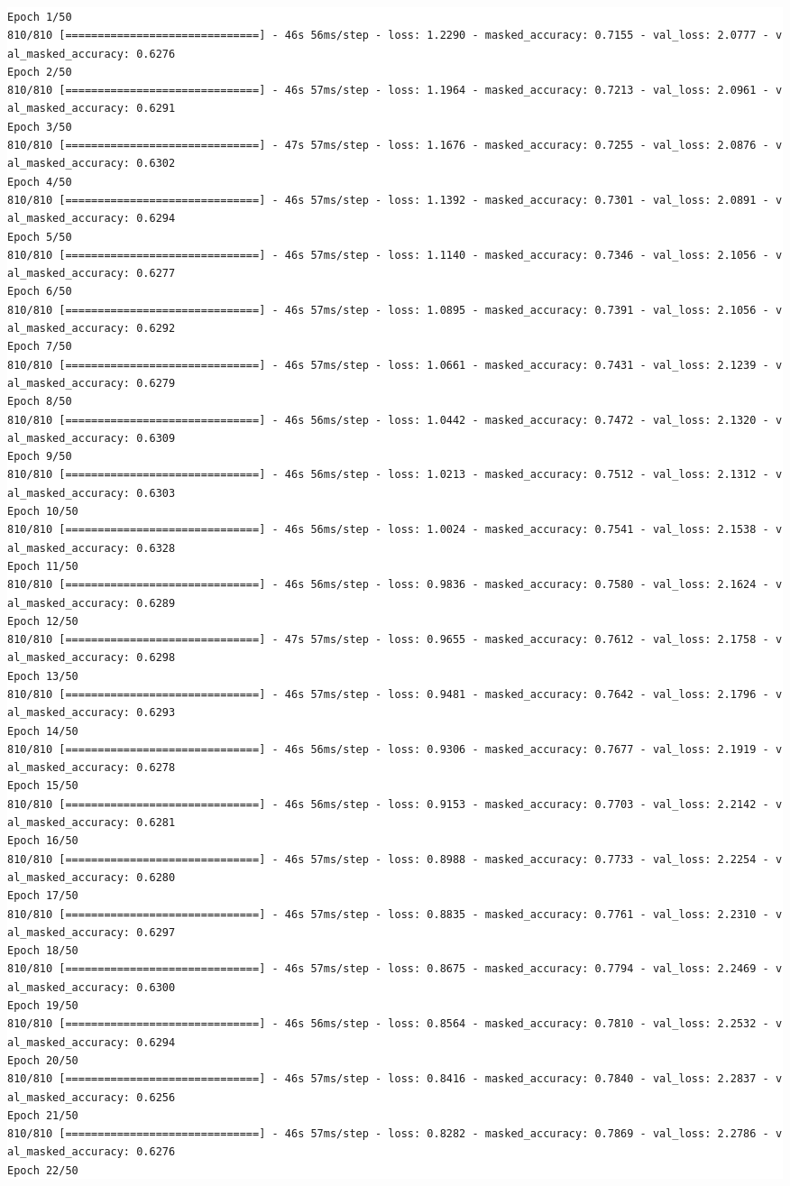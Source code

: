     Epoch 1/50
    810/810 [==============================] - 46s 56ms/step - loss: 1.2290 - masked_accuracy: 0.7155 - val_loss: 2.0777 - val_masked_accuracy: 0.6276
    Epoch 2/50
    810/810 [==============================] - 46s 57ms/step - loss: 1.1964 - masked_accuracy: 0.7213 - val_loss: 2.0961 - val_masked_accuracy: 0.6291
    Epoch 3/50
    810/810 [==============================] - 47s 57ms/step - loss: 1.1676 - masked_accuracy: 0.7255 - val_loss: 2.0876 - val_masked_accuracy: 0.6302
    Epoch 4/50
    810/810 [==============================] - 46s 57ms/step - loss: 1.1392 - masked_accuracy: 0.7301 - val_loss: 2.0891 - val_masked_accuracy: 0.6294
    Epoch 5/50
    810/810 [==============================] - 46s 57ms/step - loss: 1.1140 - masked_accuracy: 0.7346 - val_loss: 2.1056 - val_masked_accuracy: 0.6277
    Epoch 6/50
    810/810 [==============================] - 46s 57ms/step - loss: 1.0895 - masked_accuracy: 0.7391 - val_loss: 2.1056 - val_masked_accuracy: 0.6292
    Epoch 7/50
    810/810 [==============================] - 46s 57ms/step - loss: 1.0661 - masked_accuracy: 0.7431 - val_loss: 2.1239 - val_masked_accuracy: 0.6279
    Epoch 8/50
    810/810 [==============================] - 46s 56ms/step - loss: 1.0442 - masked_accuracy: 0.7472 - val_loss: 2.1320 - val_masked_accuracy: 0.6309
    Epoch 9/50
    810/810 [==============================] - 46s 56ms/step - loss: 1.0213 - masked_accuracy: 0.7512 - val_loss: 2.1312 - val_masked_accuracy: 0.6303
    Epoch 10/50
    810/810 [==============================] - 46s 56ms/step - loss: 1.0024 - masked_accuracy: 0.7541 - val_loss: 2.1538 - val_masked_accuracy: 0.6328
    Epoch 11/50
    810/810 [==============================] - 46s 56ms/step - loss: 0.9836 - masked_accuracy: 0.7580 - val_loss: 2.1624 - val_masked_accuracy: 0.6289
    Epoch 12/50
    810/810 [==============================] - 47s 57ms/step - loss: 0.9655 - masked_accuracy: 0.7612 - val_loss: 2.1758 - val_masked_accuracy: 0.6298
    Epoch 13/50
    810/810 [==============================] - 46s 57ms/step - loss: 0.9481 - masked_accuracy: 0.7642 - val_loss: 2.1796 - val_masked_accuracy: 0.6293
    Epoch 14/50
    810/810 [==============================] - 46s 56ms/step - loss: 0.9306 - masked_accuracy: 0.7677 - val_loss: 2.1919 - val_masked_accuracy: 0.6278
    Epoch 15/50
    810/810 [==============================] - 46s 56ms/step - loss: 0.9153 - masked_accuracy: 0.7703 - val_loss: 2.2142 - val_masked_accuracy: 0.6281
    Epoch 16/50
    810/810 [==============================] - 46s 57ms/step - loss: 0.8988 - masked_accuracy: 0.7733 - val_loss: 2.2254 - val_masked_accuracy: 0.6280
    Epoch 17/50
    810/810 [==============================] - 46s 57ms/step - loss: 0.8835 - masked_accuracy: 0.7761 - val_loss: 2.2310 - val_masked_accuracy: 0.6297
    Epoch 18/50
    810/810 [==============================] - 46s 57ms/step - loss: 0.8675 - masked_accuracy: 0.7794 - val_loss: 2.2469 - val_masked_accuracy: 0.6300
    Epoch 19/50
    810/810 [==============================] - 46s 56ms/step - loss: 0.8564 - masked_accuracy: 0.7810 - val_loss: 2.2532 - val_masked_accuracy: 0.6294
    Epoch 20/50
    810/810 [==============================] - 46s 57ms/step - loss: 0.8416 - masked_accuracy: 0.7840 - val_loss: 2.2837 - val_masked_accuracy: 0.6256
    Epoch 21/50
    810/810 [==============================] - 46s 57ms/step - loss: 0.8282 - masked_accuracy: 0.7869 - val_loss: 2.2786 - val_masked_accuracy: 0.6276
    Epoch 22/50